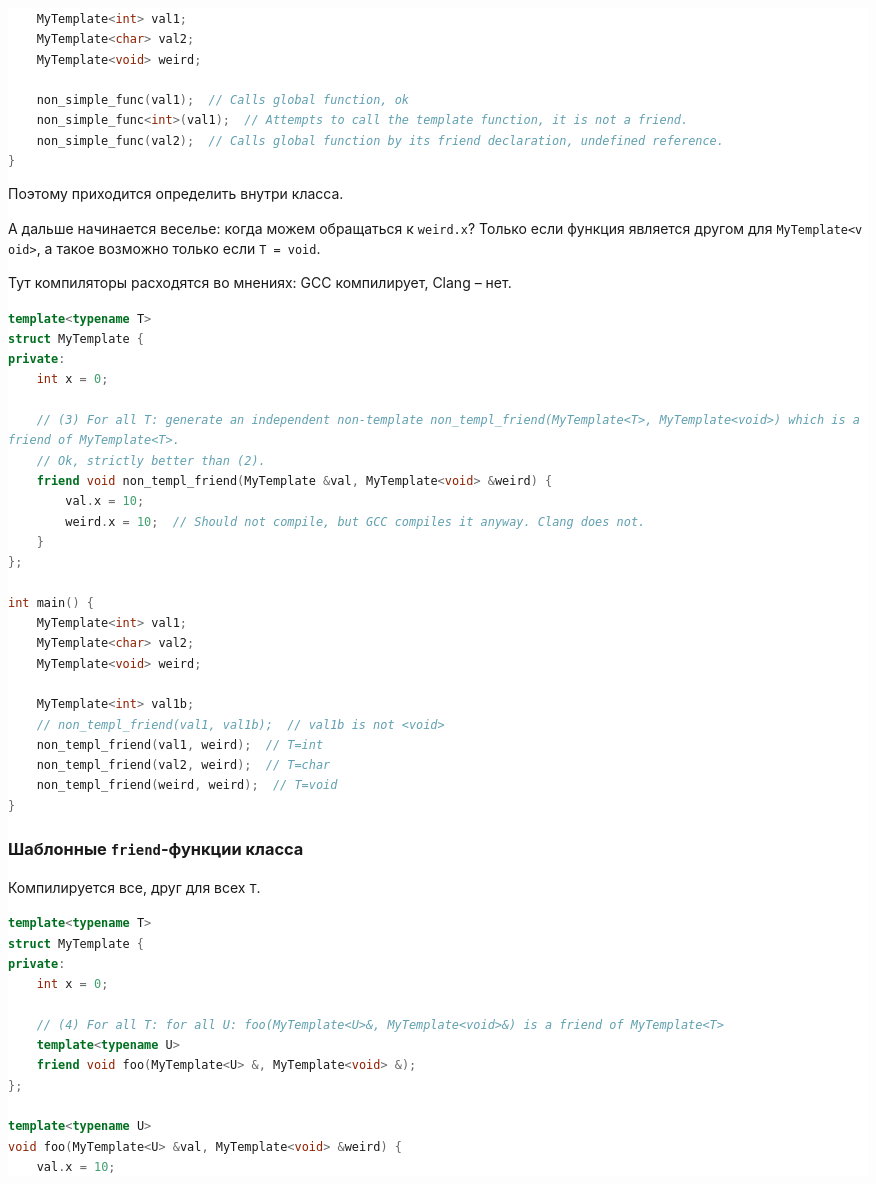 ```c++
    MyTemplate<int> val1;
    MyTemplate<char> val2;
    MyTemplate<void> weird;

    non_simple_func(val1);  // Calls global function, ok
    non_simple_func<int>(val1);  // Attempts to call the template function, it is not a friend.
    non_simple_func(val2);  // Calls global function by its friend declaration, undefined reference.
}
```

Поэтому приходится определить внутри класса.

А дальше начинается веселье: когда можем обращаться к `weird.x`? Только если функция является другом
для `MyTemplate<void>`, а такое возможно только если `T = void`.

Тут компиляторы расходятся во мнениях: GCC компилирует, Clang – нет.

```c++
template<typename T>
struct MyTemplate {
private:
    int x = 0;

    // (3) For all T: generate an independent non-template non_templ_friend(MyTemplate<T>, MyTemplate<void>) which is a friend of MyTemplate<T>.
    // Ok, strictly better than (2).
    friend void non_templ_friend(MyTemplate &val, MyTemplate<void> &weird) {
        val.x = 10;
        weird.x = 10;  // Should not compile, but GCC compiles it anyway. Clang does not.
    }
};

int main() {
    MyTemplate<int> val1;
    MyTemplate<char> val2;
    MyTemplate<void> weird;

    MyTemplate<int> val1b;
    // non_templ_friend(val1, val1b);  // val1b is not <void>
    non_templ_friend(val1, weird);  // T=int
    non_templ_friend(val2, weird);  // T=char
    non_templ_friend(weird, weird);  // T=void
}
```

### Шаблонные `friend`-функции класса

Компилируется все, друг для всех `T`.

```c++
template<typename T>
struct MyTemplate {
private:
    int x = 0;

    // (4) For all T: for all U: foo(MyTemplate<U>&, MyTemplate<void>&) is a friend of MyTemplate<T>
    template<typename U>
    friend void foo(MyTemplate<U> &, MyTemplate<void> &);
};

template<typename U>
void foo(MyTemplate<U> &val, MyTemplate<void> &weird) {
    val.x = 10;
```